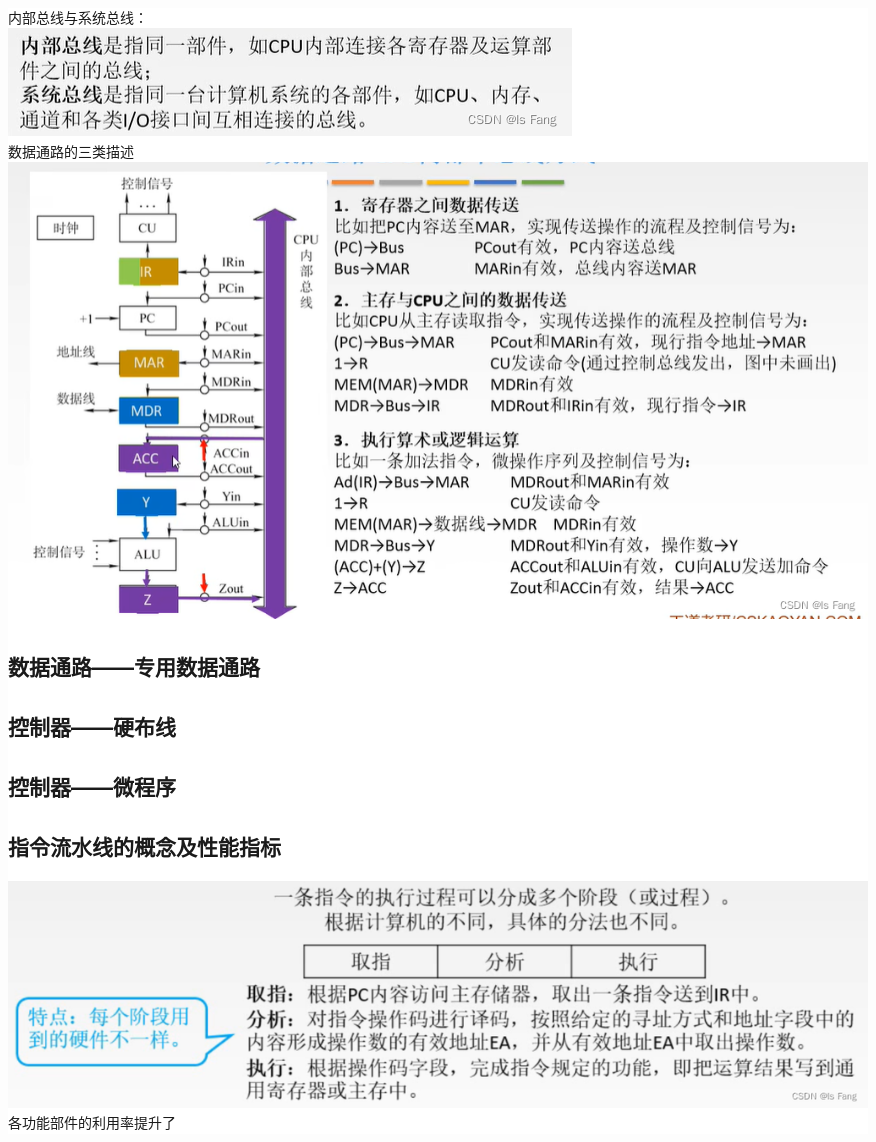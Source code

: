 内部总线与系统总线：  
![](组成原理-王道2pic/14272bd063d34449bf8a13ac14f07963.png)  
数据通路的三类描述  
![](组成原理-王道2pic/9a0caebfb19140ac891f21431abb41b6.png)

数据通路——专用数据通路
------------

控制器——硬布线
--------

控制器——微程序
--------

指令流水线的概念及性能指标
-------------

![](组成原理-王道2pic/aed370566583457193f859cf3c91d38d.png)  
各功能部件的利用率提升了
